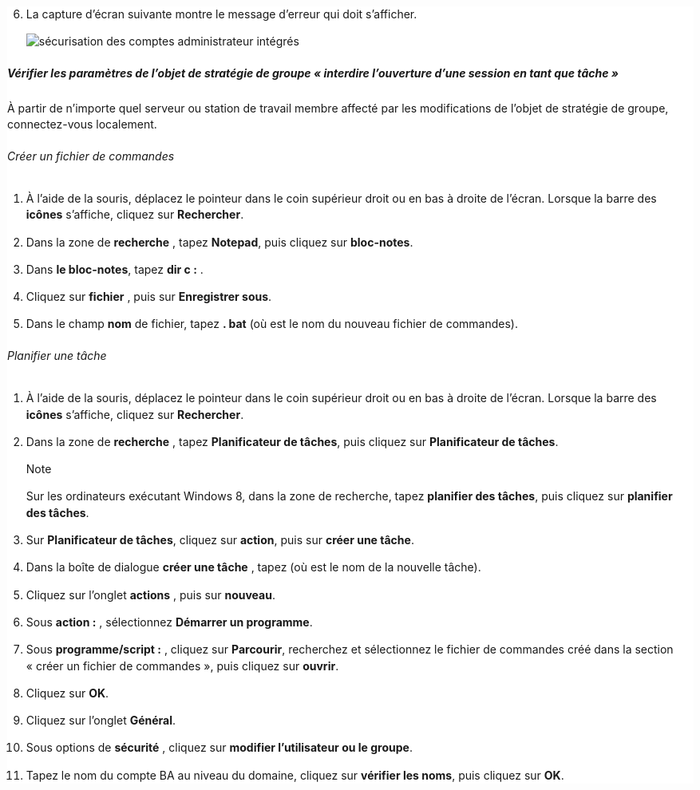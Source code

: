 6.  La capture d’écran suivante montre le message d’erreur qui doit s’afficher.  

    ![sécurisation des comptes administrateur intégrés](media/Appendix-D--Securing-Built-In-Administrator-Accounts-in-Active-Directory/SAD_39.gif)  

##### <a name="verify-deny-log-on-as-a-batch-job-gpo-settings"></a>Vérifier les paramètres de l’objet de stratégie de groupe « interdire l’ouverture d’une session en tant que tâche »  

À partir de n’importe quel serveur ou station de travail membre affecté par les modifications de l’objet de stratégie de groupe, connectez-vous localement.  

###### <a name="create-a-batch-file"></a>Créer un fichier de commandes  

1.  À l’aide de la souris, déplacez le pointeur dans le coin supérieur droit ou en bas à droite de l’écran. Lorsque la barre des **icônes** s’affiche, cliquez sur **Rechercher**.  

2.  Dans la zone de **recherche** , tapez **Notepad**, puis cliquez sur **bloc-notes**.  

3.  Dans **le bloc-notes**, tapez **dir c :** .  

4.  Cliquez sur **fichier** , puis sur **Enregistrer sous**.  

5.  Dans le champ **nom** de fichier, tapez **<Filename>. bat** (où <Filename> est le nom du nouveau fichier de commandes).  

###### <a name="schedule-a-task"></a>Planifier une tâche  

1.  À l’aide de la souris, déplacez le pointeur dans le coin supérieur droit ou en bas à droite de l’écran. Lorsque la barre des **icônes** s’affiche, cliquez sur **Rechercher**.  

2.  Dans la zone de **recherche** , tapez **Planificateur de tâches**, puis cliquez sur **Planificateur de tâches**.  

    > [!NOTE]  
    > Sur les ordinateurs exécutant Windows 8, dans la zone de recherche, tapez **planifier des tâches**, puis cliquez sur **planifier des tâches**.  

3.  Sur **Planificateur de tâches**, cliquez sur **action**, puis sur **créer une tâche**.  

4.  Dans la boîte de dialogue **créer une tâche** , tapez **<Task Name>** (où **<Task Name>** est le nom de la nouvelle tâche).  

5.  Cliquez sur l’onglet **actions** , puis sur **nouveau**.  

6.  Sous **action :** , sélectionnez **Démarrer un programme**.  

7.  Sous **programme/script :** , cliquez sur **Parcourir**, recherchez et sélectionnez le fichier de commandes créé dans la section « créer un fichier de commandes », puis cliquez sur **ouvrir**.  

8.  Cliquez sur **OK**.  

9. Cliquez sur l’onglet **Général**.  

10. Sous options de **sécurité** , cliquez sur **modifier l’utilisateur ou le groupe**.  

11. Tapez le nom du compte BA au niveau du domaine, cliquez sur **vérifier les noms**, puis cliquez sur **OK**.  
